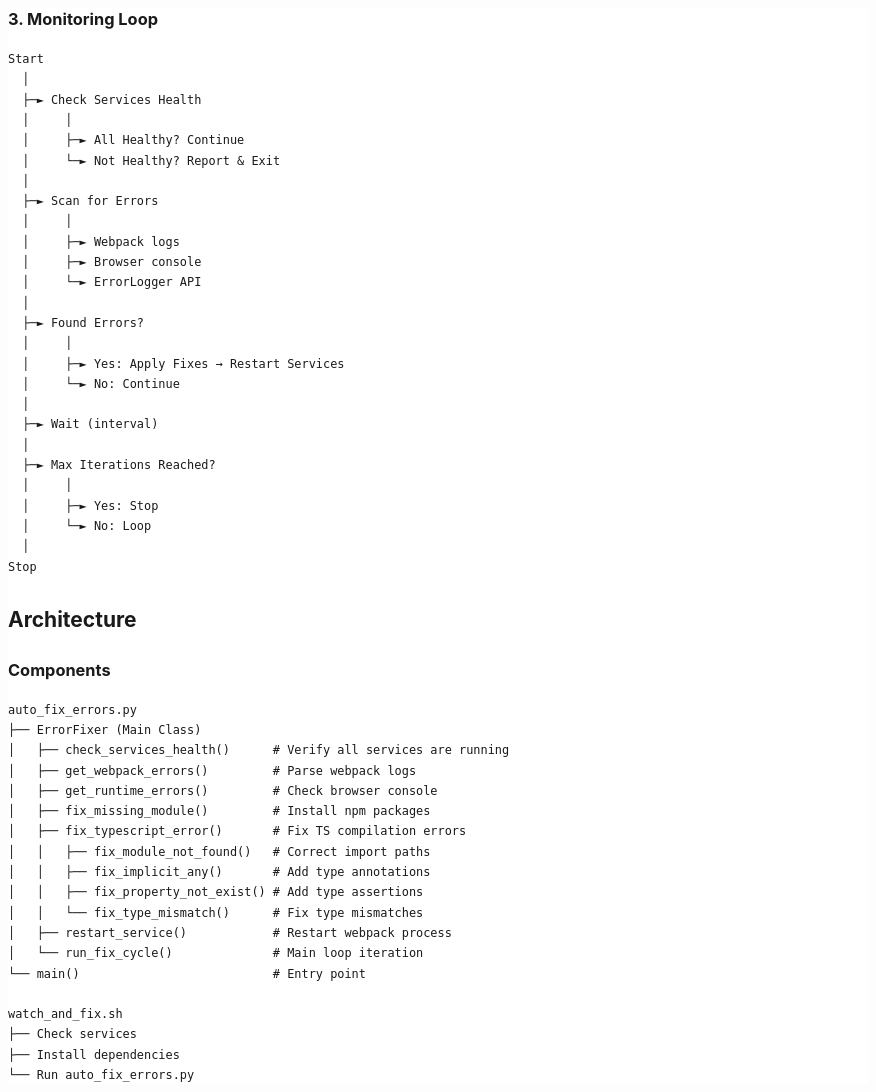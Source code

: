### 3. Monitoring Loop

```
Start
  │
  ├─► Check Services Health
  │     │
  │     ├─► All Healthy? Continue
  │     └─► Not Healthy? Report & Exit
  │
  ├─► Scan for Errors
  │     │
  │     ├─► Webpack logs
  │     ├─► Browser console
  │     └─► ErrorLogger API
  │
  ├─► Found Errors?
  │     │
  │     ├─► Yes: Apply Fixes → Restart Services
  │     └─► No: Continue
  │
  ├─► Wait (interval)
  │
  ├─► Max Iterations Reached?
  │     │
  │     ├─► Yes: Stop
  │     └─► No: Loop
  │
Stop
```

## Architecture

### Components

```
auto_fix_errors.py
├── ErrorFixer (Main Class)
│   ├── check_services_health()      # Verify all services are running
│   ├── get_webpack_errors()         # Parse webpack logs
│   ├── get_runtime_errors()         # Check browser console
│   ├── fix_missing_module()         # Install npm packages
│   ├── fix_typescript_error()       # Fix TS compilation errors
│   │   ├── fix_module_not_found()   # Correct import paths
│   │   ├── fix_implicit_any()       # Add type annotations
│   │   ├── fix_property_not_exist() # Add type assertions
│   │   └── fix_type_mismatch()      # Fix type mismatches
│   ├── restart_service()            # Restart webpack process
│   └── run_fix_cycle()              # Main loop iteration
└── main()                           # Entry point

watch_and_fix.sh
├── Check services
├── Install dependencies
└── Run auto_fix_errors.py
```
